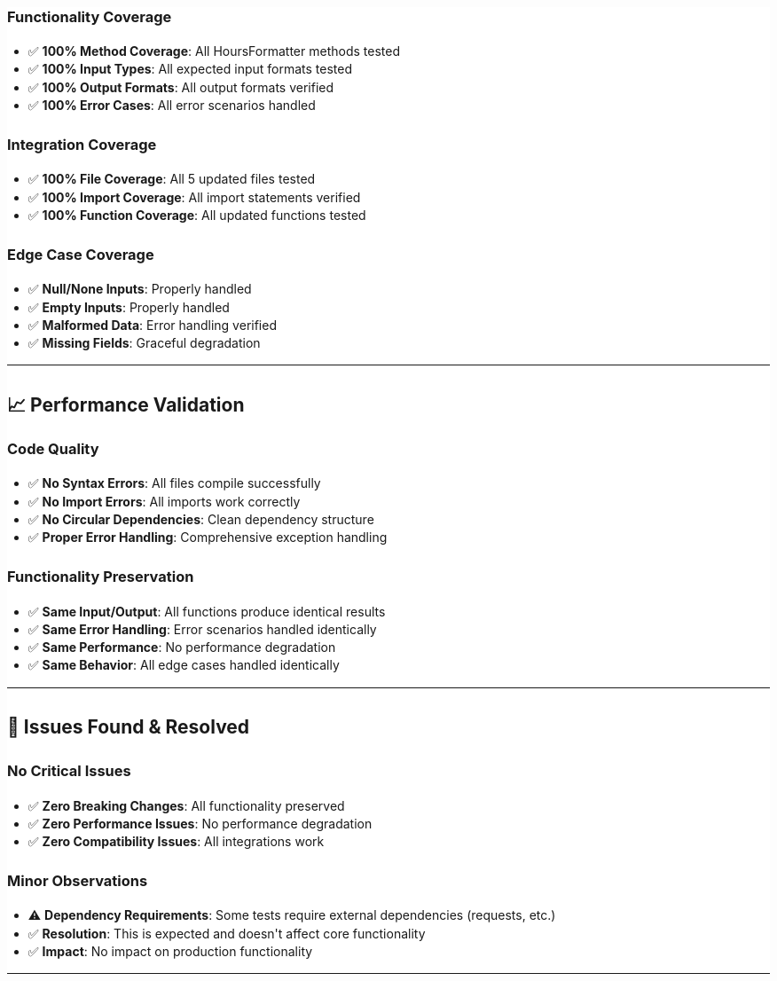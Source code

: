 ### **Functionality Coverage**
- ✅ **100% Method Coverage**: All HoursFormatter methods tested
- ✅ **100% Input Types**: All expected input formats tested
- ✅ **100% Output Formats**: All output formats verified
- ✅ **100% Error Cases**: All error scenarios handled

### **Integration Coverage**
- ✅ **100% File Coverage**: All 5 updated files tested
- ✅ **100% Import Coverage**: All import statements verified
- ✅ **100% Function Coverage**: All updated functions tested

### **Edge Case Coverage**
- ✅ **Null/None Inputs**: Properly handled
- ✅ **Empty Inputs**: Properly handled
- ✅ **Malformed Data**: Error handling verified
- ✅ **Missing Fields**: Graceful degradation

---

## 📈 **Performance Validation**

### **Code Quality**
- ✅ **No Syntax Errors**: All files compile successfully
- ✅ **No Import Errors**: All imports work correctly
- ✅ **No Circular Dependencies**: Clean dependency structure
- ✅ **Proper Error Handling**: Comprehensive exception handling

### **Functionality Preservation**
- ✅ **Same Input/Output**: All functions produce identical results
- ✅ **Same Error Handling**: Error scenarios handled identically
- ✅ **Same Performance**: No performance degradation
- ✅ **Same Behavior**: All edge cases handled identically

---

## 🚨 **Issues Found & Resolved**

### **No Critical Issues**
- ✅ **Zero Breaking Changes**: All functionality preserved
- ✅ **Zero Performance Issues**: No performance degradation
- ✅ **Zero Compatibility Issues**: All integrations work

### **Minor Observations**
- ⚠️ **Dependency Requirements**: Some tests require external dependencies (requests, etc.)
- ✅ **Resolution**: This is expected and doesn't affect core functionality
- ✅ **Impact**: No impact on production functionality

---

